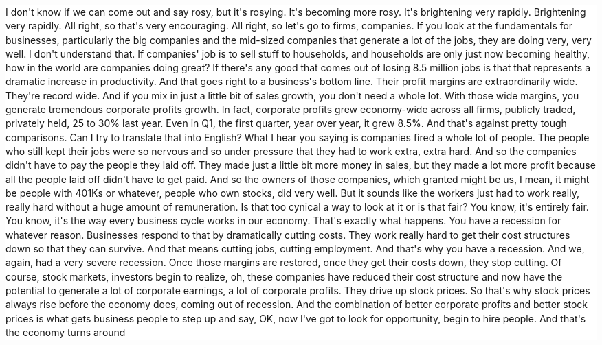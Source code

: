 I don't know if we can come out and say rosy, but it's rosying.
It's becoming more rosy.
It's brightening very rapidly.
Brightening very rapidly.
All right, so that's very encouraging.
All right, so let's go to firms, companies.
If you look at the fundamentals for businesses,
particularly the big companies and the mid-sized companies
that generate a lot of the jobs, they are doing very, very well.
I don't understand that.
If companies' job is to sell stuff to households,
and households are only just now becoming healthy,
how in the world are companies doing great?
If there's any good that comes out of losing 8.5 million jobs
is that that represents a dramatic increase in productivity.
And that goes right to a business's bottom line.
Their profit margins are extraordinarily wide.
They're record wide.
And if you mix in just a little bit of sales growth,
you don't need a whole lot.
With those wide margins,
you generate tremendous corporate profits growth.
In fact, corporate profits grew economy-wide across all firms,
publicly traded, privately held, 25 to 30% last year.
Even in Q1, the first quarter, year over year, it grew 8.5%.
And that's against pretty tough comparisons.
Can I try to translate that into English?
What I hear you saying is companies fired a whole lot of people.
The people who still kept their jobs were so nervous
and so under pressure that they had to work extra, extra hard.
And so the companies didn't have to pay the people they laid off.
They made just a little bit more money in sales,
but they made a lot more profit
because all the people laid off didn't have to get paid.
And so the owners of those companies, which granted might be us,
I mean, it might be people with 401Ks or whatever,
people who own stocks, did very well.
But it sounds like the workers just had to work really, really hard
without a huge amount of remuneration.
Is that too cynical a way to look at it or is that fair?
You know, it's entirely fair.
You know, it's the way every business cycle works in our economy.
That's exactly what happens.
You have a recession for whatever reason.
Businesses respond to that by dramatically cutting costs.
They work really hard to get their cost structures down
so that they can survive.
And that means cutting jobs, cutting employment.
And that's why you have a recession.
And we, again, had a very severe recession.
Once those margins are restored,
once they get their costs down, they stop cutting.
Of course, stock markets, investors begin to realize,
oh, these companies have reduced their cost structure
and now have the potential to generate a lot of corporate earnings,
a lot of corporate profits.
They drive up stock prices.
So that's why stock prices always rise before the economy does,
coming out of recession.
And the combination of better corporate profits
and better stock prices is what gets business people to step up
and say, OK, now I've got to look for opportunity,
begin to hire people.
And that's the economy turns around